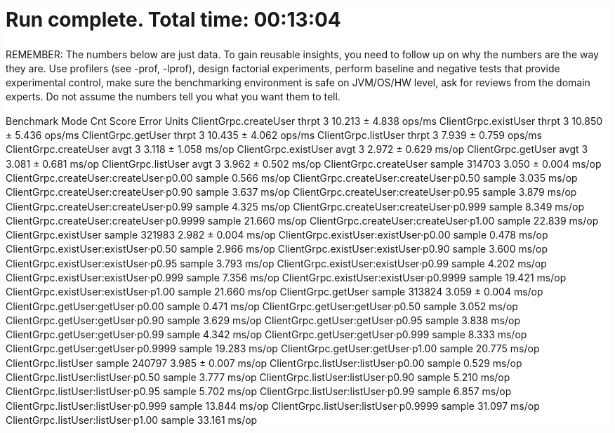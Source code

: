 
# Run complete. Total time: 00:13:04

REMEMBER: The numbers below are just data. To gain reusable insights, you need to follow up on
why the numbers are the way they are. Use profilers (see -prof, -lprof), design factorial
experiments, perform baseline and negative tests that provide experimental control, make sure
the benchmarking environment is safe on JVM/OS/HW level, ask for reviews from the domain experts.
Do not assume the numbers tell you what you want them to tell.

Benchmark                                   Mode     Cnt   Score   Error   Units
ClientGrpc.createUser                      thrpt       3  10.213 ± 4.838  ops/ms
ClientGrpc.existUser                       thrpt       3  10.850 ± 5.436  ops/ms
ClientGrpc.getUser                         thrpt       3  10.435 ± 4.062  ops/ms
ClientGrpc.listUser                        thrpt       3   7.939 ± 0.759  ops/ms
ClientGrpc.createUser                       avgt       3   3.118 ± 1.058   ms/op
ClientGrpc.existUser                        avgt       3   2.972 ± 0.629   ms/op
ClientGrpc.getUser                          avgt       3   3.081 ± 0.681   ms/op
ClientGrpc.listUser                         avgt       3   3.962 ± 0.502   ms/op
ClientGrpc.createUser                     sample  314703   3.050 ± 0.004   ms/op
ClientGrpc.createUser:createUser·p0.00    sample           0.566           ms/op
ClientGrpc.createUser:createUser·p0.50    sample           3.035           ms/op
ClientGrpc.createUser:createUser·p0.90    sample           3.637           ms/op
ClientGrpc.createUser:createUser·p0.95    sample           3.879           ms/op
ClientGrpc.createUser:createUser·p0.99    sample           4.325           ms/op
ClientGrpc.createUser:createUser·p0.999   sample           8.349           ms/op
ClientGrpc.createUser:createUser·p0.9999  sample          21.660           ms/op
ClientGrpc.createUser:createUser·p1.00    sample          22.839           ms/op
ClientGrpc.existUser                      sample  321983   2.982 ± 0.004   ms/op
ClientGrpc.existUser:existUser·p0.00      sample           0.478           ms/op
ClientGrpc.existUser:existUser·p0.50      sample           2.966           ms/op
ClientGrpc.existUser:existUser·p0.90      sample           3.600           ms/op
ClientGrpc.existUser:existUser·p0.95      sample           3.793           ms/op
ClientGrpc.existUser:existUser·p0.99      sample           4.202           ms/op
ClientGrpc.existUser:existUser·p0.999     sample           7.356           ms/op
ClientGrpc.existUser:existUser·p0.9999    sample          19.421           ms/op
ClientGrpc.existUser:existUser·p1.00      sample          21.660           ms/op
ClientGrpc.getUser                        sample  313824   3.059 ± 0.004   ms/op
ClientGrpc.getUser:getUser·p0.00          sample           0.471           ms/op
ClientGrpc.getUser:getUser·p0.50          sample           3.052           ms/op
ClientGrpc.getUser:getUser·p0.90          sample           3.629           ms/op
ClientGrpc.getUser:getUser·p0.95          sample           3.838           ms/op
ClientGrpc.getUser:getUser·p0.99          sample           4.342           ms/op
ClientGrpc.getUser:getUser·p0.999         sample           8.333           ms/op
ClientGrpc.getUser:getUser·p0.9999        sample          19.283           ms/op
ClientGrpc.getUser:getUser·p1.00          sample          20.775           ms/op
ClientGrpc.listUser                       sample  240797   3.985 ± 0.007   ms/op
ClientGrpc.listUser:listUser·p0.00        sample           0.529           ms/op
ClientGrpc.listUser:listUser·p0.50        sample           3.777           ms/op
ClientGrpc.listUser:listUser·p0.90        sample           5.210           ms/op
ClientGrpc.listUser:listUser·p0.95        sample           5.702           ms/op
ClientGrpc.listUser:listUser·p0.99        sample           6.857           ms/op
ClientGrpc.listUser:listUser·p0.999       sample          13.844           ms/op
ClientGrpc.listUser:listUser·p0.9999      sample          31.097           ms/op
ClientGrpc.listUser:listUser·p1.00        sample          33.161           ms/op
